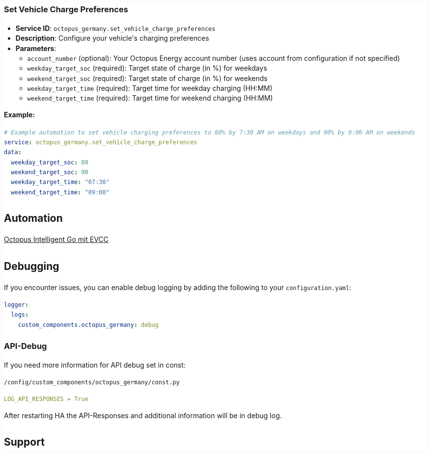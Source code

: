 ### Set Vehicle Charge Preferences

- **Service ID**: `octopus_germany.set_vehicle_charge_preferences`
- **Description**: Configure your vehicle's charging preferences
- **Parameters**:
  - `account_number` (optional): Your Octopus Energy account number (uses account from configuration if not specified)
  - `weekday_target_soc` (required): Target state of charge (in %) for weekdays
  - `weekend_target_soc` (required): Target state of charge (in %) for weekends
  - `weekday_target_time` (required): Target time for weekday charging (HH:MM)
  - `weekend_target_time` (required): Target time for weekend charging (HH:MM)

**Example:**

```yaml
# Example automation to set vehicle charging preferences to 80% by 7:30 AM on weekdays and 90% by 9:00 AM on weekends
service: octopus_germany.set_vehicle_charge_preferences
data:
  weekday_target_soc: 80
  weekend_target_soc: 90
  weekday_target_time: "07:30"
  weekend_target_time: "09:00"
```
## Automation

[Octopus Intelligent Go mit EVCC](https://github.com/ha-puzzles/homeassistant-puzzlepieces/blob/main/use-cases/stromtarife/octopus-intelligent-go/README.md)

## Debugging

If you encounter issues, you can enable debug logging by adding the following to your `configuration.yaml`:

```yaml
logger:
  logs:
    custom_components.octopus_germany: debug
```
### API-Debug

If you need more information for API debug set in const:

`/config/custom_components/octopus_germany/const.py`

```yaml
LOG_API_RESPONSES = True
```
After restarting HA the API-Responses and additional information will be in debug log.


## Support
